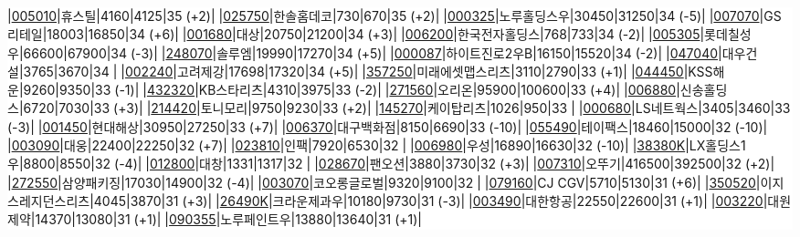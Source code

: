 |[005010](https://finance.daum.net/quotes/A005010)|휴스틸|4160|4125|35 (+2)|
|[025750](https://finance.daum.net/quotes/A025750)|한솔홈데코|730|670|35 (+2)|
|[000325](https://finance.daum.net/quotes/A000325)|노루홀딩스우|30450|31250|34 (-5)|
|[007070](https://finance.daum.net/quotes/A007070)|GS리테일|18003|16850|34 (+6)|
|[001680](https://finance.daum.net/quotes/A001680)|대상|20750|21200|34 (+3)|
|[006200](https://finance.daum.net/quotes/A006200)|한국전자홀딩스|768|733|34 (-2)|
|[005305](https://finance.daum.net/quotes/A005305)|롯데칠성우|66600|67900|34 (-3)|
|[248070](https://finance.daum.net/quotes/A248070)|솔루엠|19990|17270|34 (+5)|
|[000087](https://finance.daum.net/quotes/A000087)|하이트진로2우B|16150|15520|34 (-2)|
|[047040](https://finance.daum.net/quotes/A047040)|대우건설|3765|3670|34 |
|[002240](https://finance.daum.net/quotes/A002240)|고려제강|17698|17320|34 (+5)|
|[357250](https://finance.daum.net/quotes/A357250)|미래에셋맵스리츠|3110|2790|33 (+1)|
|[044450](https://finance.daum.net/quotes/A044450)|KSS해운|9260|9350|33 (-1)|
|[432320](https://finance.daum.net/quotes/A432320)|KB스타리츠|4310|3975|33 (-2)|
|[271560](https://finance.daum.net/quotes/A271560)|오리온|95900|100600|33 (+4)|
|[006880](https://finance.daum.net/quotes/A006880)|신송홀딩스|6720|7030|33 (+3)|
|[214420](https://finance.daum.net/quotes/A214420)|토니모리|9750|9230|33 (+2)|
|[145270](https://finance.daum.net/quotes/A145270)|케이탑리츠|1026|950|33 |
|[000680](https://finance.daum.net/quotes/A000680)|LS네트웍스|3405|3460|33 (-3)|
|[001450](https://finance.daum.net/quotes/A001450)|현대해상|30950|27250|33 (+7)|
|[006370](https://finance.daum.net/quotes/A006370)|대구백화점|8150|6690|33 (-10)|
|[055490](https://finance.daum.net/quotes/A055490)|테이팩스|18460|15000|32 (-10)|
|[003090](https://finance.daum.net/quotes/A003090)|대웅|22400|22250|32 (+7)|
|[023810](https://finance.daum.net/quotes/A023810)|인팩|7920|6530|32 |
|[006980](https://finance.daum.net/quotes/A006980)|우성|16890|16630|32 (-10)|
|[38380K](https://finance.daum.net/quotes/A38380K)|LX홀딩스1우|8800|8550|32 (-4)|
|[012800](https://finance.daum.net/quotes/A012800)|대창|1331|1317|32 |
|[028670](https://finance.daum.net/quotes/A028670)|팬오션|3880|3730|32 (+3)|
|[007310](https://finance.daum.net/quotes/A007310)|오뚜기|416500|392500|32 (+2)|
|[272550](https://finance.daum.net/quotes/A272550)|삼양패키징|17030|14900|32 (-4)|
|[003070](https://finance.daum.net/quotes/A003070)|코오롱글로벌|9320|9100|32 |
|[079160](https://finance.daum.net/quotes/A079160)|CJ CGV|5710|5130|31 (+6)|
|[350520](https://finance.daum.net/quotes/A350520)|이지스레지던스리츠|4045|3870|31 (+3)|
|[26490K](https://finance.daum.net/quotes/A26490K)|크라운제과우|10180|9730|31 (-3)|
|[003490](https://finance.daum.net/quotes/A003490)|대한항공|22550|22600|31 (+1)|
|[003220](https://finance.daum.net/quotes/A003220)|대원제약|14370|13080|31 (+1)|
|[090355](https://finance.daum.net/quotes/A090355)|노루페인트우|13880|13640|31 (+1)|